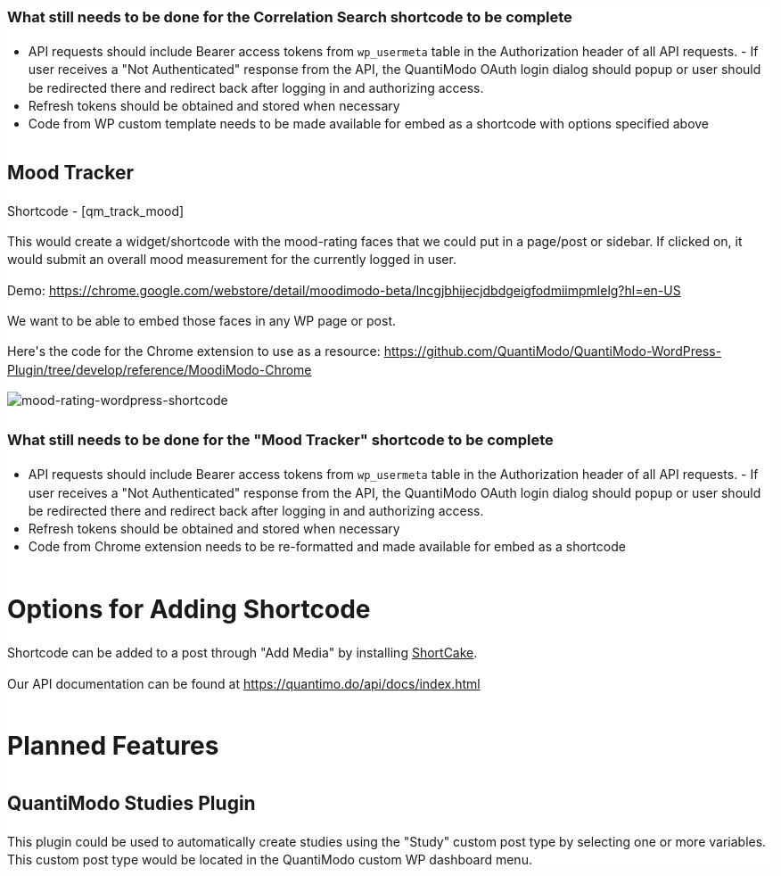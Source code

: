 ### What still needs to be done for the Correlation Search shortcode to be complete
- API requests should include Bearer access tokens from `wp_usermeta` table in the Authorization header of all API requests. - If user receives a "Not Authenticated" response from the API, the QuantiModo OAuth login dialog should popup or user should be redirected there and redirect back after logging in and authorizing access. 
- Refresh tokens should be obtained and stored when necessary
- Code from WP custom template needs to be made available for embed as a shortcode with options specified above

## Mood Tracker
Shortcode - [qm_track_mood]

This would create a widget/shortcode with the mood-rating faces that we could put in a page/post or sidebar. If clicked on, it would submit an overall mood measurement for the currently logged in user.

Demo: https://chrome.google.com/webstore/detail/moodimodo-beta/lncgjbhijecjdbdgeigfodmiimpmlelg?hl=en-US

We want to be able to embed those faces in any WP page or post.

Here's the code for the Chrome extension to use as a resource: https://github.com/QuantiModo/QuantiModo-WordPress-Plugin/tree/develop/reference/MoodiModo-Chrome

![mood-rating-wordpress-shortcode](https://cloud.githubusercontent.com/assets/2808553/8238887/10787330-15be-11e5-853c-93f00d8e45cd.png)

### What still needs to be done for the "Mood Tracker" shortcode to be complete
- API requests should include Bearer access tokens from `wp_usermeta` table in the Authorization header of all API requests. - If user receives a "Not Authenticated" response from the API, the QuantiModo OAuth login dialog should popup or user should be redirected there and redirect back after logging in and authorizing access. 
- Refresh tokens should be obtained and stored when necessary
- Code from Chrome extension needs to be re-formatted and made available for embed as a shortcode

# Options for Adding Shortcode

Shortcode can be added to a post through "Add Media" by installing [ShortCake](https://github.com/fusioneng/Shortcake).

Our API documentation can be found at https://quantimo.do/api/docs/index.html

# Planned Features

## QuantiModo Studies Plugin
This plugin could be used to automatically create studies using the "Study" custom post type by selecting one or more variables.  This custom post type would be located in the QuantiModo custom WP dashboard menu.
